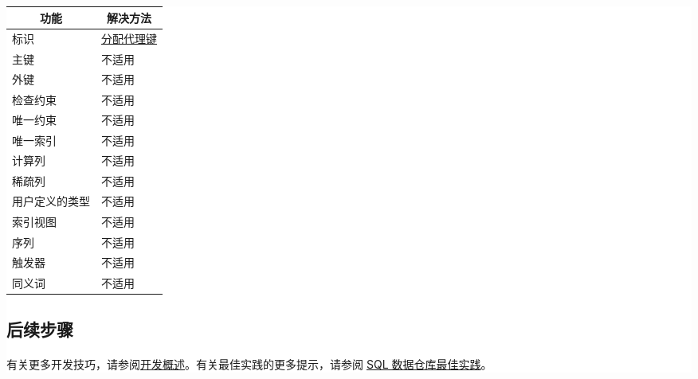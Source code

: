 | 功能 | 解决方法 |
| --- | --- |
| 标识 | [分配代理键] |
| 主键 | 不适用 |
| 外键 | 不适用 |
| 检查约束 | 不适用 |
| 唯一约束 | 不适用 |
| 唯一索引 | 不适用 |
| 计算列 | 不适用 |
| 稀疏列 | 不适用 |
| 用户定义的类型 | 不适用 |
| 索引视图 | 不适用 |
| 序列 | 不适用 |
| 触发器 | 不适用 |
| 同义词 | 不适用 |

## 后续步骤
有关更多开发技巧，请参阅[开发概述][]。有关最佳实践的更多提示，请参阅 [SQL 数据仓库最佳实践][]。




[开发概述]: /documentation/articles/sql-data-warehouse-overview-develop
[分配代理键]: https://blogs.msdn.microsoft.com/sqlcat/2016/02/18/assigning-surrogate-key-to-dimension-tables-in-sql-dw-and-aps/
[SQL 数据仓库最佳实践]: /documentation/articles/sql-data-warehouse-best-practices






